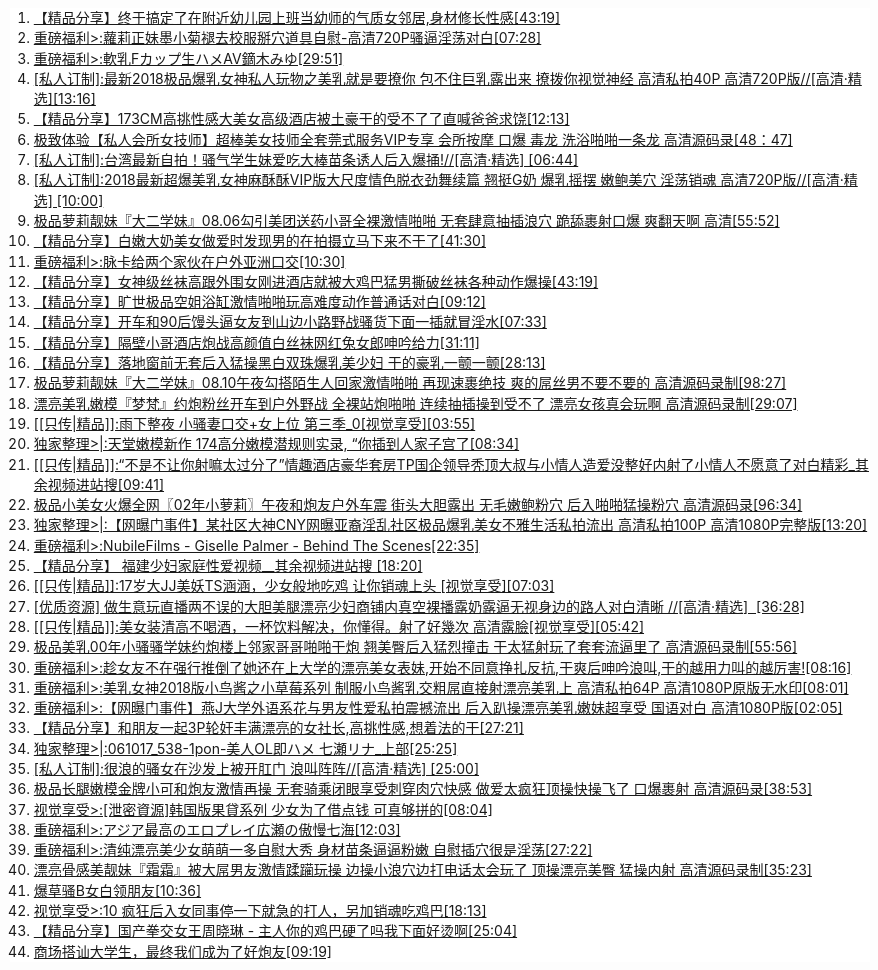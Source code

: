 1. [ 【精品分享】终于搞定了在附近幼儿园上班当幼师的气质女邻居,身材修长性感[43:19] ]( https://ppse088.com/play/video.php?id=27)
1. [ 重磅福利&gt;:蘿莉正妹墨小菊褪去校服掰穴道具自慰-高清720P骚逼淫荡对白[07:28] ]( https://hctv5.xyz/embed/4740)
1. [ 重磅福利&gt;:軟乳Fカップ生ハメAV鏑木みゆ[29:51] ]( https://hctv5.xyz/embed/12745)
1. [ [私人订制]:最新2018极品爆乳女神私人玩物之美乳就是要撩你 包不住巨乳露出来 撩拨你视觉神经 高清私拍40P 高清720P版//[高清·精选][13:16] ]( https://yuese104.com/embed/15024)
1. [ 【精品分享】173CM高挑性感大美女高级酒店被土豪干的受不了了直喊爸爸求饶[12:13] ]( https://ppse088.com/play/video.php?id=34)
1. [ 极致体验【私人会所女技师】超棒美女技师全套莞式服务VIP专享 会所按摩 口爆 毒龙 洗浴啪啪一条龙 高清源码录[48：47] ]( https://kkembed.kdwshell.com/embed/81982)
1. [ [私人订制]:台湾最新自拍！骚气学生妹爱吃大棒苗条诱人后入爆捅!//[高清·精选] [06:44] ]( https://yuese104.com/embed/30924)
1. [ [私人订制]:2018最新超爆美乳女神麻酥酥VIP版大尺度情色脱衣劲舞续篇 翘挺G奶 爆乳摇摆 嫩鲍美穴 淫荡销魂 高清720P版//[高清·精选] [10:00] ]( https://yuese104.com/embed/12523)
1. [ 极品萝莉靓妹『大二学妹』08.06勾引美团送药小哥全裸激情啪啪 无套肆意抽插浪穴 跪舔裹射口爆 爽翻天啊 高清[55:52] ]( https://kkembed.kdwshell.com/embed/81976)
1. [ 【精品分享】白嫩大奶美女做爱时发现男的在拍摄立马下来不干了[41:30] ]( https://ppse088.com/play/video.php?id=35)
1. [ 重磅福利&gt;:脉卡给两个家伙在户外亚洲口交[10:30] ]( https://hctv5.xyz/embed/10315)
1. [ 【精品分享】女神级丝袜高跟外围女刚进酒店就被大鸡巴猛男撕破丝袜各种动作爆操[43:19] ]( https://ppse088.com/play/video.php?id=26)
1. [ 【精品分享】旷世极品空姐浴缸激情啪啪玩高难度动作普通话对白[09:12] ]( https://ppse088.com/play/video.php?id=31)
1. [ 【精品分享】开车和90后馒头逼女友到山边小路野战骚货下面一插就冒淫水[07:33] ]( https://ppse088.com/play/video.php?id=25)
1. [ 【精品分享】隔壁小哥酒店炮战高颜值白丝袜网红兔女郎呻吟给力[31:11] ]( https://ppse088.com/play/video.php?id=23)
1. [ 【精品分享】落地窗前无套后入猛操黑白双珠爆乳美少妇 干的豪乳一颤一颤[28:13] ]( https://ppse088.com/play/video.php?id=28)
1. [ 极品萝莉靓妹『大二学妹』08.10午夜勾搭陌生人回家激情啪啪 再现速裹绝技 爽的屌丝男不要不要的 高清源码录制[98:27] ]( https://kkembed.kdwshell.com/embed/81975)
1. [ 漂亮美乳嫩模『梦梵』约炮粉丝开车到户外野战 全裸站炮啪啪 连续抽插操到受不了 漂亮女孩真会玩啊 高清源码录制[29:07] ]( https://kkembed.kdwshell.com/embed/81974)
1. [ [[只传|精品]]:雨下整夜 小骚妻口交+女上位 第三季_0[视觉享受][03:55] ]( https://yaoshe126.com/embed/79)
1. [ 独家整理&gt;|:天堂嫩模新作 174高分嫩模潜规则实录, “你插到人家子宫了[08:34] ]( https://ppx224.com/embed/6545)
1. [ [[只传|精品]]:“不是不让你射嘛太过分了”情趣酒店豪华套房TP国企领导秃顶大叔与小情人造爱没整好内射了小情人不愿意了对白精彩_其余视频进站搜[09:41] ]( https://yaoshe126.com/embed/29385)
1. [ 极品小美女火爆全网〖02年小萝莉〗午夜和炮友户外车震 街头大胆露出 无毛嫩鲍粉穴 后入啪啪猛操粉穴 高清源码录[96:34] ]( https://kkembed.kdwshell.com/embed/81979)
1. [ 独家整理&gt;|:【网曝门事件】某社区大神CNY网曝亚裔淫乱社区极品爆乳美女不雅生活私拍流出 高清私拍100P 高清1080P完整版[13:20] ]( https://ppx224.com/embed/10951)
1. [ 重磅福利&gt;:NubileFilms - Giselle Palmer - Behind The Scenes[22:35] ]( https://xxhu75.com/embed/5594)
1. [ 【精品分享】 福建少妇家庭性爱视频__其余视频进站搜 [18:20] ]( https://baiduyunkan.com/embed/213223eafccfb3b17e92f34f6969e4468f749?id=5179)
1. [ [[只传|精品]]:17岁大JJ美妖TS涵涵，少女般地吃鸡 让你销魂上头 [视觉享受][07:03] ]( https://yaoshe126.com/embed/52934)
1. [ [优质资源] 做生意玩直播两不误的大胆美腿漂亮少妇商铺内真空裸播露奶露逼无视身边的路人对白清晰 //[高清·精选]&nbsp; [36:28] ]( https://baiduyunkan.com/embed/21322e6e161d79851ffe450b502eba7ae16e6?id=1647)
1. [ [[只传|精品]]:美女装清高不喝酒，一杯饮料解决，你懂得。射了好幾次 高清露臉[视觉享受][05:42] ]( https://yaoshe126.com/embed/3230)
1. [ 极品美乳00年小骚骚学妹约炮楼上邻家哥哥啪啪干炮 翘美臀后入猛烈撞击 干太猛射玩了套套流逼里了 高清源码录制[55:56] ]( https://kkembed.kdwshell.com/embed/82004)
1. [ 重磅福利&gt;:趁女友不在强行推倒了她还在上大学的漂亮美女表妹,开始不同意挣扎反抗,干爽后呻吟浪叫,干的越用力叫的越厉害![08:16] ]( https://hctv5.xyz/embed/7319)
1. [ 重磅福利&gt;:美乳女神2018版小鸟酱之小草莓系列 制服小鸟酱乳交粗屌直接射漂亮美乳上 高清私拍64P 高清1080P原版无水印[08:01] ]( https://hctv5.xyz/embed/845)
1. [ 重磅福利&gt;:【网曝门事件】燕J大学外语系花与男友性爱私拍震撼流出 后入趴操漂亮美乳嫩妹超享受 国语对白 高清1080P版[02:05] ]( https://hctv5.xyz/embed/5692)
1. [ 【精品分享】和朋友一起3P轮奸丰满漂亮的女社长,高挑性感,想着法的干[27:21] ]( https://ppse088.com/play/video.php?id=19)
1. [ 独家整理&gt;|:061017_538-1pon-美人OL即ハメ 七瀬リナ_上部[25:25] ]( https://ppx224.com/embed/5895)
1. [ [私人订制]:很浪的骚女在沙发上被开肛门 浪叫阵阵//[高清·精选] [25:00] ]( https://yuese104.com/embed/13442)
1. [ 极品长腿嫩模金牌小可和炮友激情再操 无套骑乘闭眼享受刺穿肉穴快感 做爱太疯狂顶操快操飞了 口爆裹射 高清源码录[38:53] ]( https://kkembed.kdwshell.com/embed/81980)
1. [ 视觉享受&gt;:[泄密資源]韩国版果貸系列 少女为了借点钱 可真够拼的[08:04] ]( https://xxhu75.com/embed/6376)
1. [ 重磅福利&gt;:アジア最高のエロプレイ広瀬の傲慢七海[12:03] ]( https://xxhu75.com/embed/5867)
1. [ 重磅福利&gt;:清纯漂亮美少女萌萌一多自慰大秀 身材苗条逼逼粉嫩 自慰插穴很是淫荡[27:22] ]( https://hctv5.xyz/embed/4949)
1. [ 漂亮骨感美靓妹『霜霜』被大屌男友激情蹂躏玩操 边操小浪穴边打电话太会玩了 顶操漂亮美臀 猛操内射 高清源码录制[35:23] ]( https://kkembed.kdwshell.com/embed/82007)
1. [ 爆草骚B女白领朋友[10:36] ]( http://91.9p9.xyz/ev.php?VID=9185WGsE6pCPfo4A2k6hh5DIQy3C5tSH73HI0ZM5xqjbMksIbl0xzoxikA)
1. [ 视觉享受&gt;:10 疯狂后入女同事停一下就急的打人，另加销魂吃鸡巴[18:13] ]( https://xxhu75.com/embed/4123)
1. [ 【精品分享】国产拳交女王周晓琳 - 主人你的鸡巴硬了吗我下面好烫啊[25:04] ]( https://ppse088.com/play/video.php?id=20)
1. [ 商场搭讪大学生，最终我们成为了好炮友[09:19] ]( http://91.9p9.xyz/ev.php?VID=12b4zfaTo9Nky3ki1Jybptw9ilCZ2S8MIxjZW3diKik6PN1N8jhE4xRuBQ)